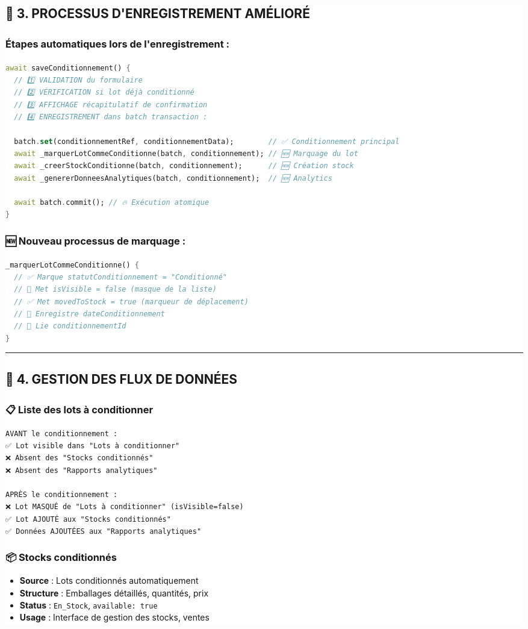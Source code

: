 ## 🔄 **3. PROCESSUS D'ENREGISTREMENT AMÉLIORÉ**

### **Étapes automatiques lors de l'enregistrement :**

```dart
await saveConditionnement() {
  // 1️⃣ VALIDATION du formulaire
  // 2️⃣ VÉRIFICATION si lot déjà conditionné
  // 3️⃣ AFFICHAGE récapitulatif de confirmation
  // 4️⃣ ENREGISTREMENT dans batch transaction :
  
  batch.set(conditionnementRef, conditionnementData);        // ✅ Conditionnement principal
  await _marquerLotCommeConditionne(batch, conditionnement); // 🆕 Marquage du lot
  await _creerStockConditionne(batch, conditionnement);      // 🆕 Création stock
  await _genererDonneesAnalytiques(batch, conditionnement);  // 🆕 Analytics
  
  await batch.commit(); // 🔥 Exécution atomique
}
```

### **🆕 Nouveau processus de marquage :**
```dart
_marquerLotCommeConditionne() {
  // ✅ Marque statutConditionnement = "Conditionné"
  // 🚫 Met isVisible = false (masque de la liste)
  // ✅ Met movedToStock = true (marqueur de déplacement)
  // 📅 Enregistre dateConditionnement
  // 🔗 Lie conditionnementId
}
```

---

## 🎯 **4. GESTION DES FLUX DE DONNÉES**

### **📋 Liste des lots à conditionner**
```
AVANT le conditionnement :
✅ Lot visible dans "Lots à conditionner"
❌ Absent des "Stocks conditionnés"
❌ Absent des "Rapports analytiques"

APRÈS le conditionnement :
❌ Lot MASQUÉ de "Lots à conditionner" (isVisible=false)
✅ Lot AJOUTÉ aux "Stocks conditionnés"
✅ Données AJOUTÉES aux "Rapports analytiques"
```

### **📦 Stocks conditionnés**
- **Source** : Lots conditionnés automatiquement
- **Structure** : Emballages détaillés, quantités, prix
- **Status** : `En_Stock`, `available: true`
- **Usage** : Interface de gestion des stocks, ventes
